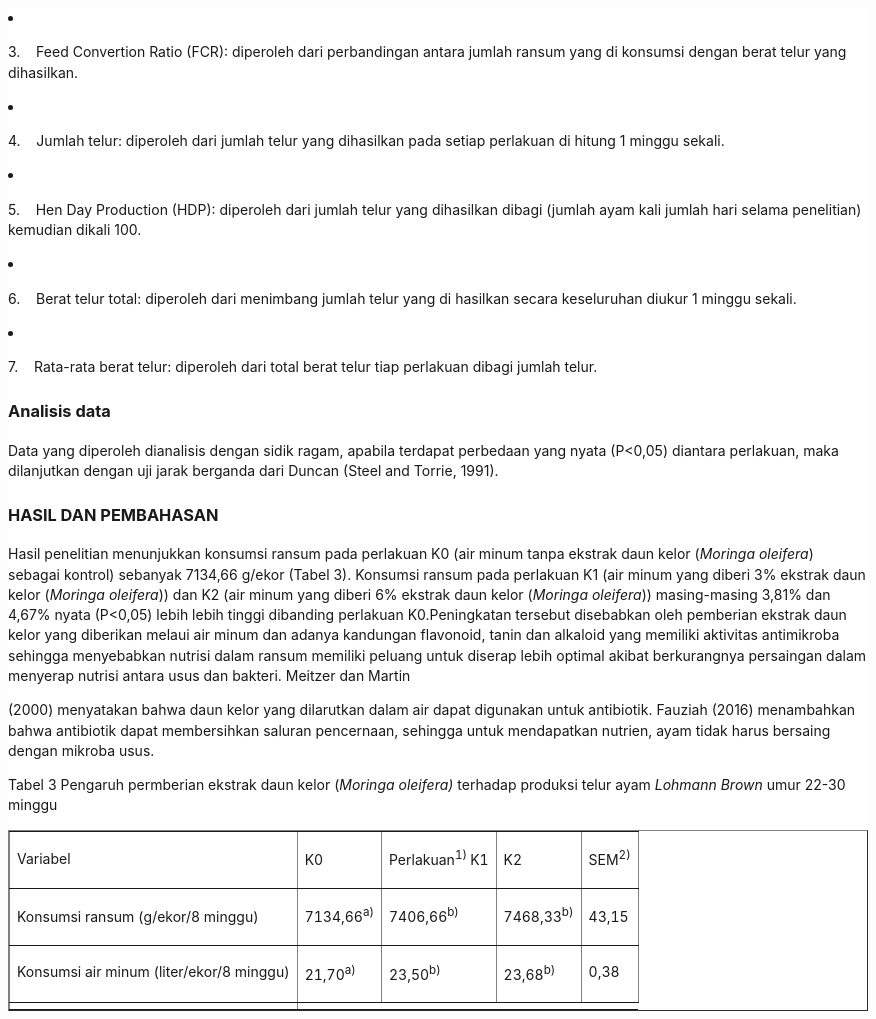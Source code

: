 <li>
<p><span class="font3">3. &nbsp;&nbsp;&nbsp;Feed Convertion Ratio (FCR): diperoleh dari perbandingan antara jumlah ransum yang di konsumsi dengan berat telur yang dihasilkan.</span></p></li>
<li>
<p><span class="font3">4. &nbsp;&nbsp;&nbsp;Jumlah telur: diperoleh dari jumlah telur yang dihasilkan pada setiap perlakuan di hitung 1 minggu sekali.</span></p></li>
<li>
<p><span class="font3">5. &nbsp;&nbsp;&nbsp;Hen Day Production (HDP): diperoleh dari jumlah telur yang dihasilkan dibagi (jumlah ayam kali jumlah hari selama penelitian) kemudian dikali 100.</span></p></li>
<li>
<p><span class="font3">6. &nbsp;&nbsp;&nbsp;Berat telur total: diperoleh dari menimbang jumlah telur yang di hasilkan secara keseluruhan diukur 1 minggu sekali.</span></p></li>
<li>
<p><span class="font3">7. &nbsp;&nbsp;&nbsp;Rata-rata berat telur: diperoleh dari total berat telur tiap perlakuan dibagi jumlah telur.</span></p></li></ul>
<h3><a name="bookmark31"></a><span class="font3" style="font-weight:bold;"><a name="bookmark32"></a>Analisis data</span></h3>
<p><span class="font3">Data yang diperoleh dianalisis dengan sidik ragam, apabila terdapat perbedaan yang nyata (P&lt;0,05) diantara perlakuan, maka dilanjutkan dengan uji jarak berganda dari Duncan (Steel and Torrie, 1991).</span></p>
<h3><a name="bookmark33"></a><span class="font3" style="font-weight:bold;"><a name="bookmark34"></a>HASIL DAN PEMBAHASAN</span></h3>
<p><span class="font3">Hasil penelitian menunjukkan konsumsi ransum pada perlakuan K0 (air minum tanpa ekstrak daun kelor (</span><span class="font3" style="font-style:italic;">Moringa oleifera</span><span class="font3">) sebagai kontrol) sebanyak 7134,66 g/ekor (Tabel 3). Konsumsi ransum pada perlakuan K1 (air minum yang diberi 3% ekstrak daun kelor (</span><span class="font3" style="font-style:italic;">Moringa oleifera</span><span class="font3">)) dan K2 (air minum yang diberi 6% ekstrak daun kelor (</span><span class="font3" style="font-style:italic;">Moringa oleifera</span><span class="font3">)) masing-masing 3,81% dan 4,67% nyata (P&lt;0,05) lebih lebih tinggi dibanding perlakuan K0.Peningkatan tersebut disebabkan oleh pemberian ekstrak daun kelor yang diberikan melaui air minum dan adanya kandungan flavonoid, tanin dan alkaloid yang memiliki aktivitas antimikroba sehingga menyebabkan nutrisi dalam ransum memiliki peluang untuk diserap lebih optimal akibat berkurangnya persaingan dalam menyerap nutrisi antara usus dan bakteri. Meitzer dan Martin</span></p>
<p><span class="font3">(2000) menyatakan bahwa daun kelor yang dilarutkan dalam air dapat digunakan untuk antibiotik. Fauziah (2016) menambahkan bahwa antibiotik dapat membersihkan saluran pencernaan, sehingga untuk mendapatkan nutrien, ayam tidak harus bersaing dengan mikroba usus.</span></p>
<p><span class="font3">Tabel 3 Pengaruh permberian ekstrak daun kelor (</span><span class="font3" style="font-style:italic;">Moringa oleifera)</span><span class="font3"> terhadap produksi telur ayam </span><span class="font3" style="font-style:italic;">Lohmann Brown</span><span class="font3"> umur 22-30 minggu</span></p>
<table border="1">
<tr><td style="vertical-align:middle;">
<p><span class="font2">Variabel</span></p></td><td style="vertical-align:bottom;">
<p><span class="font2">K0</span></p></td><td style="vertical-align:top;">
<p><span class="font2">Perlakuan<sup>1) </sup>K1</span></p></td><td style="vertical-align:bottom;">
<p><span class="font2">K2</span></p></td><td style="vertical-align:middle;">
<p><span class="font2">SEM<sup>2)</sup></span></p></td></tr>
<tr><td style="vertical-align:bottom;">
<p><span class="font2">Konsumsi ransum (g/ekor/8 minggu)</span></p></td><td style="vertical-align:bottom;">
<p><span class="font2">7134,66<sup>a)</sup></span></p></td><td style="vertical-align:bottom;">
<p><span class="font2">7406,66<sup>b)</sup></span></p></td><td style="vertical-align:bottom;">
<p><span class="font2">7468,33<sup>b)</sup></span></p></td><td style="vertical-align:bottom;">
<p><span class="font2">43,15</span></p></td></tr>
<tr><td style="vertical-align:top;">
<p><span class="font2">Konsumsi air minum (liter/ekor/8 minggu)</span></p></td><td style="vertical-align:top;">
<p><span class="font2">21,70<sup>a)</sup></span></p></td><td style="vertical-align:top;">
<p><span class="font2">23,50<sup>b)</sup></span></p></td><td style="vertical-align:top;">
<p><span class="font2">23,68<sup>b)</sup></span></p></td><td style="vertical-align:top;">
<p><span class="font2">0,38</span></p></td></tr>
<tr><td style="vertical-align:top;">